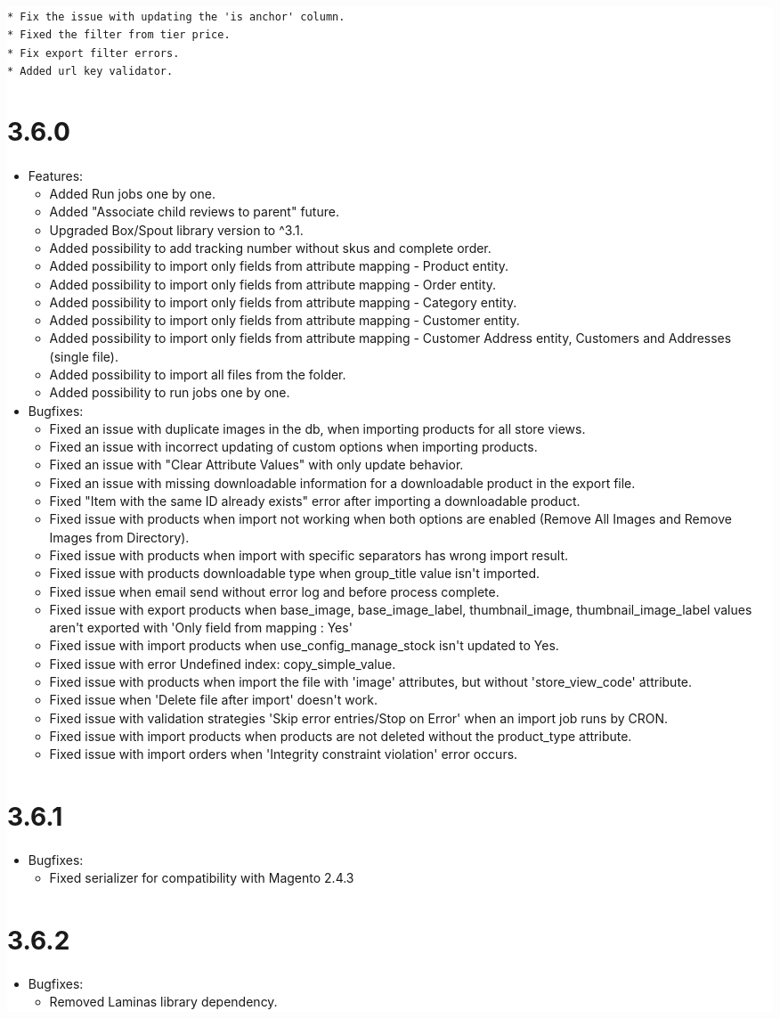     * Fix the issue with updating the 'is anchor' column.
    * Fixed the filter from tier price.
    * Fix export filter errors.
    * Added url key validator.

3.6.0
==============
* Features:
    * Added Run jobs one by one.
    * Added "Associate child reviews to parent" future.
    * Upgraded Box/Spout library version to ^3.1.
    * Added possibility to add tracking number without skus and complete order.
    * Added possibility to import only fields from attribute mapping - Product entity.
    * Added possibility to import only fields from attribute mapping - Order entity.
    * Added possibility to import only fields from attribute mapping - Category entity.
    * Added possibility to import only fields from attribute mapping - Customer entity.
    * Added possibility to import only fields from attribute mapping - Customer Address entity, Customers and Addresses (single file).
    * Added possibility to import all files from the folder.
    * Added possibility to run jobs one by one.
* Bugfixes:
    * Fixed an issue with duplicate images in the db, when importing products for all store views.
    * Fixed an issue with incorrect updating of custom options when importing products.
    * Fixed an issue with "Clear Attribute Values" with only update behavior.
    * Fixed an issue with missing downloadable information for a downloadable product in the export file.
    * Fixed "Item with the same ID already exists" error after importing a downloadable product.
    * Fixed issue with products when import not working when both options are enabled (Remove All Images and Remove Images from Directory).
    * Fixed issue with products when import with specific separators has wrong import result.
    * Fixed issue with products downloadable type when group_title value isn't imported.
    * Fixed issue when email send without error log and before process complete.
    * Fixed issue with export products when base_image, base_image_label, thumbnail_image, thumbnail_image_label values aren't exported with 'Only field from mapping : Yes'
    * Fixed issue with import products when use_config_manage_stock isn't updated to Yes.
    * Fixed issue with error Undefined index: copy_simple_value.
    * Fixed issue with products when import the file with 'image' attributes, but without 'store_view_code' attribute.
    * Fixed issue when 'Delete file after import' doesn't work.
    * Fixed issue with validation strategies 'Skip error entries/Stop on Error' when an import job runs by CRON.
    * Fixed issue with import products when products are not deleted without the product_type attribute.
    * Fixed issue with import orders when 'Integrity constraint violation' error occurs.

3.6.1
==============
* Bugfixes:
    * Fixed serializer for compatibility with Magento 2.4.3

3.6.2
==============
* Bugfixes:
    * Removed Laminas library dependency.
